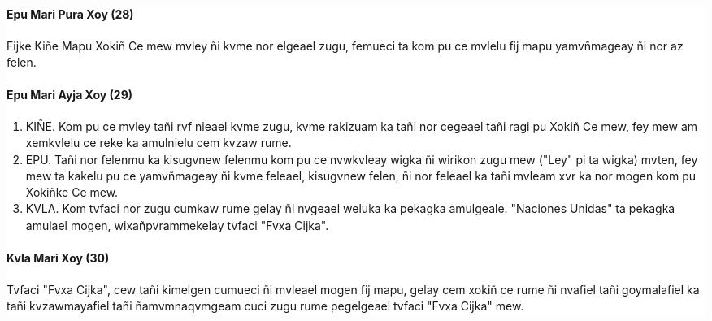  <h4>
  Epu Mari Pura Xoy (28)
 </h4>
 <p>
  Fijke Kiñe Mapu Xokiñ Ce mew mvley ñi kvme nor elgeael zugu, femueci ta kom pu ce mvlelu fij mapu yamvñmageay ñi nor az felen.
 </p>
 <h4>
  Epu Mari Ayja Xoy (29)
 </h4>
 <ol>
  <li>
   KIÑE. Kom pu ce mvley tañi rvf nieael kvme zugu, kvme rakizuam ka tañi nor cegeael tañi ragi pu Xokiñ Ce mew, fey mew am xemkvlelu ce reke ka amulnielu cem kvzaw rume.
  </li>
  <li>
   EPU. Tañi nor felenmu ka kisugvnew felenmu kom pu ce nvwkvleay wigka ñi wirikon zugu mew ("Ley" pi ta wigka) mvten, fey mew ta kakelu pu ce yamvñmageay ñi kvme feleael, kisugvnew felen, ñi nor feleael ka tañi mvleam xvr ka nor mogen kom pu Xokiñke Ce mew.
  </li>
  <li>
   KVLA. Kom tvfaci nor zugu cumkaw rume gelay ñi nvgeael weluka ka pekagka amulgeale. "Naciones Unidas" ta pekagka amulael mogen, wixañpvrammekelay tvfaci "Fvxa Cijka".
  </li>
 </ol>
 <h4>
  Kvla Mari Xoy (30)
 </h4>
 <p>
  Tvfaci "Fvxa Cijka", cew tañi kimelgen cumueci ñi mvleael mogen fij mapu, gelay cem xokiñ ce rume ñi nvafiel tañi goymalafiel ka tañi kvzawmayafiel tañi ñamvmnaqvmgeam cuci zugu rume pegelgeael tvfaci "Fvxa Cijka" mew.
 </p>
</div>

